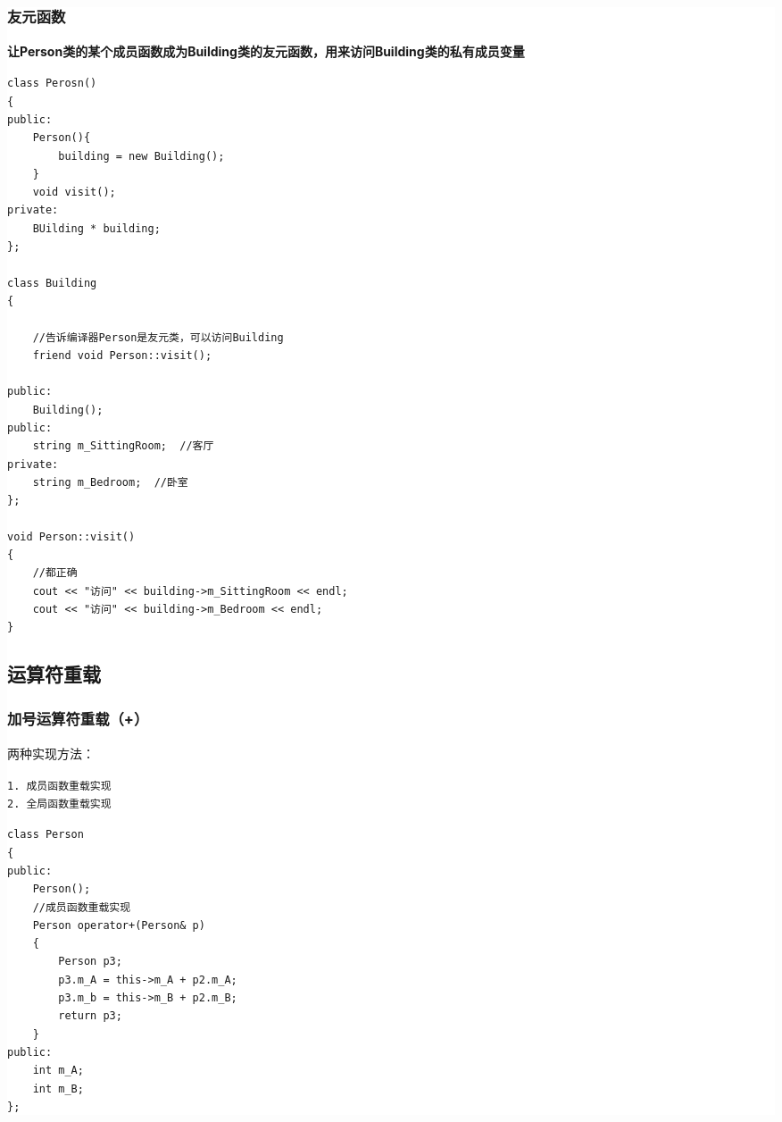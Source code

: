 ### 友元函数

**让Person类的某个成员函数成为Building类的友元函数，用来访问Building类的私有成员变量**

```
class Perosn()
{
public:
	Person(){
		building = new Building();
	}
	void visit();
private:
	BUilding * building;
};

class Building
{

	//告诉编译器Person是友元类，可以访问Building
	friend void Person::visit();
	
public:
	Building();
public:
	string m_SittingRoom;  //客厅
private:
	string m_Bedroom;  //卧室
};

void Person::visit()
{
	//都正确
	cout << "访问" << building->m_SittingRoom << endl;
	cout << "访问" << building->m_Bedroom << endl;
}
```



## 运算符重载

### 加号运算符重载（+）

两种实现方法：

 	1. 成员函数重载实现
 	2. 全局函数重载实现

```
class Person
{
public:
	Person();
	//成员函数重载实现
	Person operator+(Person& p)
	{
		Person p3;
		p3.m_A = this->m_A + p2.m_A;
		p3.m_b = this->m_B + p2.m_B;
		return p3;
	}
public:
	int m_A;
	int m_B;
};
```